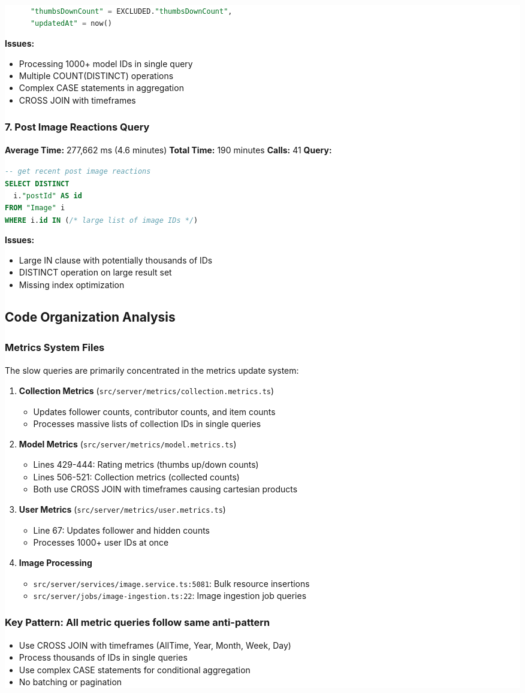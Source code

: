 ```sql
      "thumbsDownCount" = EXCLUDED."thumbsDownCount", 
      "updatedAt" = now()
```
**Issues:**
- Processing 1000+ model IDs in single query
- Multiple COUNT(DISTINCT) operations
- Complex CASE statements in aggregation
- CROSS JOIN with timeframes

### 7. Post Image Reactions Query
**Average Time:** 277,662 ms (4.6 minutes)
**Total Time:** 190 minutes
**Calls:** 41
**Query:**
```sql
-- get recent post image reactions
SELECT DISTINCT
  i."postId" AS id
FROM "Image" i
WHERE i.id IN (/* large list of image IDs */)
```
**Issues:**
- Large IN clause with potentially thousands of IDs
- DISTINCT operation on large result set
- Missing index optimization

## Code Organization Analysis

### Metrics System Files
The slow queries are primarily concentrated in the metrics update system:

1. **Collection Metrics** (`src/server/metrics/collection.metrics.ts`)
   - Updates follower counts, contributor counts, and item counts
   - Processes massive lists of collection IDs in single queries

2. **Model Metrics** (`src/server/metrics/model.metrics.ts`)
   - Lines 429-444: Rating metrics (thumbs up/down counts)
   - Lines 506-521: Collection metrics (collected counts)
   - Both use CROSS JOIN with timeframes causing cartesian products

3. **User Metrics** (`src/server/metrics/user.metrics.ts`)
   - Line 67: Updates follower and hidden counts
   - Processes 1000+ user IDs at once

4. **Image Processing**
   - `src/server/services/image.service.ts:5081`: Bulk resource insertions
   - `src/server/jobs/image-ingestion.ts:22`: Image ingestion job queries

### Key Pattern: All metric queries follow same anti-pattern
- Use CROSS JOIN with timeframes (AllTime, Year, Month, Week, Day)
- Process thousands of IDs in single queries
- Use complex CASE statements for conditional aggregation
- No batching or pagination
